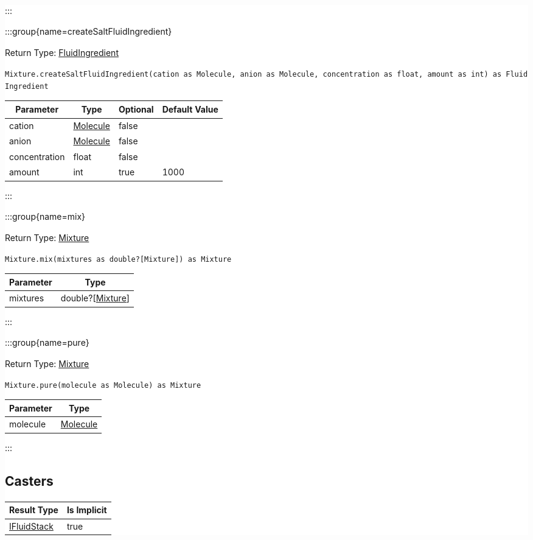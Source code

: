 
:::

:::group{name=createSaltFluidIngredient}

Return Type: [FluidIngredient](/forge/api/fluid/FluidIngredient)

```zenscript
Mixture.createSaltFluidIngredient(cation as Molecule, anion as Molecule, concentration as float, amount as int) as FluidIngredient
```

|   Parameter   |                Type                | Optional | Default Value |
|---------------|------------------------------------|----------|---------------|
| cation        | [Molecule](/mods/destroy/Molecule) | false    |               |
| anion         | [Molecule](/mods/destroy/Molecule) | false    |               |
| concentration | float                              | false    |               |
| amount        | int                                | true     | 1000          |


:::

:::group{name=mix}

Return Type: [Mixture](/mods/destroy/Mixture)

```zenscript
Mixture.mix(mixtures as double?[Mixture]) as Mixture
```

| Parameter |                   Type                    |
|-----------|-------------------------------------------|
| mixtures  | double?[[Mixture](/mods/destroy/Mixture)] |


:::

:::group{name=pure}

Return Type: [Mixture](/mods/destroy/Mixture)

```zenscript
Mixture.pure(molecule as Molecule) as Mixture
```

| Parameter |                Type                |
|-----------|------------------------------------|
| molecule  | [Molecule](/mods/destroy/Molecule) |


:::

## Casters

|                  Result Type                  | Is Implicit |
|-----------------------------------------------|-------------|
| [IFluidStack](/vanilla/api/fluid/IFluidStack) | true        |
